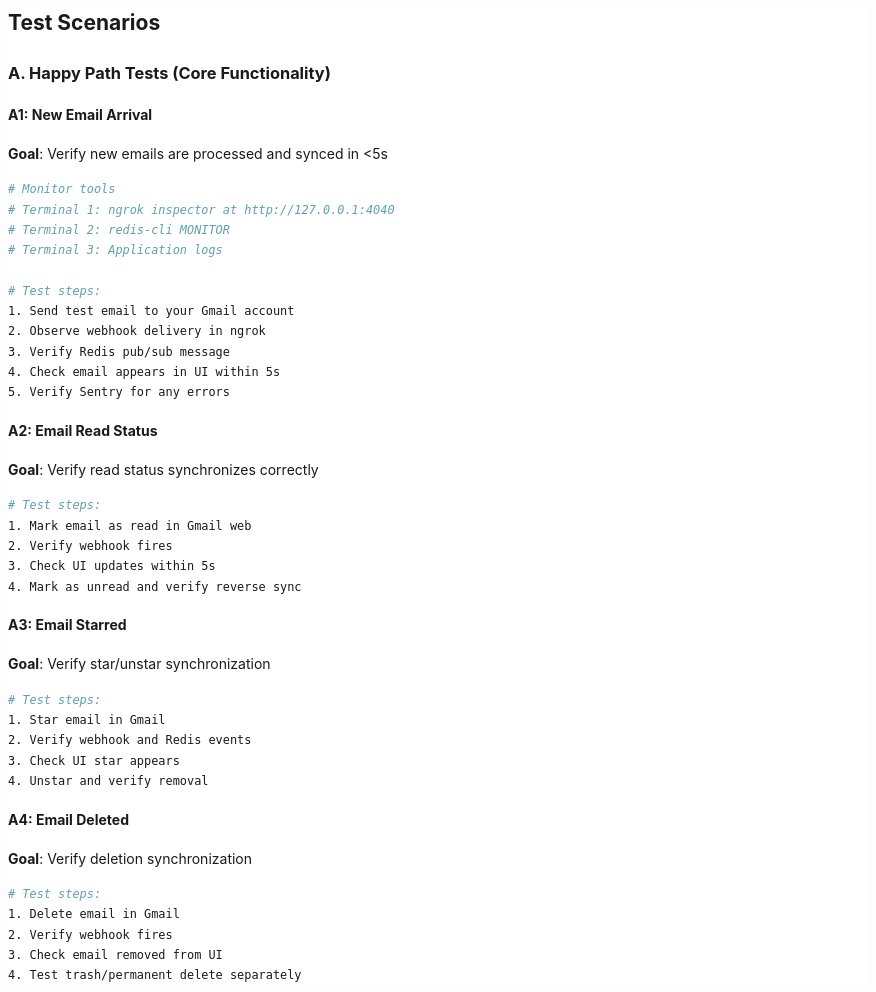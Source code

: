 ## Test Scenarios

### A. Happy Path Tests (Core Functionality)

#### A1: New Email Arrival
**Goal**: Verify new emails are processed and synced in <5s

```bash
# Monitor tools
# Terminal 1: ngrok inspector at http://127.0.0.1:4040
# Terminal 2: redis-cli MONITOR
# Terminal 3: Application logs

# Test steps:
1. Send test email to your Gmail account
2. Observe webhook delivery in ngrok
3. Verify Redis pub/sub message
4. Check email appears in UI within 5s
5. Verify Sentry for any errors
```

#### A2: Email Read Status
**Goal**: Verify read status synchronizes correctly

```bash
# Test steps:
1. Mark email as read in Gmail web
2. Verify webhook fires
3. Check UI updates within 5s
4. Mark as unread and verify reverse sync
```

#### A3: Email Starred
**Goal**: Verify star/unstar synchronization

```bash
# Test steps:
1. Star email in Gmail
2. Verify webhook and Redis events
3. Check UI star appears
4. Unstar and verify removal
```

#### A4: Email Deleted
**Goal**: Verify deletion synchronization

```bash
# Test steps:
1. Delete email in Gmail
2. Verify webhook fires
3. Check email removed from UI
4. Test trash/permanent delete separately
```

